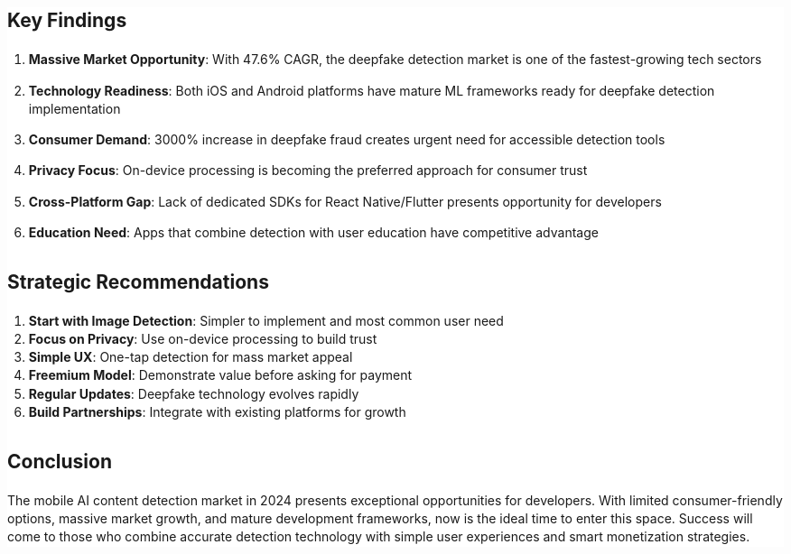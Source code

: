 ## Key Findings

1. **Massive Market Opportunity**: With 47.6% CAGR, the deepfake detection market is one of the fastest-growing tech sectors

2. **Technology Readiness**: Both iOS and Android platforms have mature ML frameworks ready for deepfake detection implementation

3. **Consumer Demand**: 3000% increase in deepfake fraud creates urgent need for accessible detection tools

4. **Privacy Focus**: On-device processing is becoming the preferred approach for consumer trust

5. **Cross-Platform Gap**: Lack of dedicated SDKs for React Native/Flutter presents opportunity for developers

6. **Education Need**: Apps that combine detection with user education have competitive advantage

## Strategic Recommendations

1. **Start with Image Detection**: Simpler to implement and most common user need
2. **Focus on Privacy**: Use on-device processing to build trust
3. **Simple UX**: One-tap detection for mass market appeal
4. **Freemium Model**: Demonstrate value before asking for payment
5. **Regular Updates**: Deepfake technology evolves rapidly
6. **Build Partnerships**: Integrate with existing platforms for growth

## Conclusion

The mobile AI content detection market in 2024 presents exceptional opportunities for developers. With limited consumer-friendly options, massive market growth, and mature development frameworks, now is the ideal time to enter this space. Success will come to those who combine accurate detection technology with simple user experiences and smart monetization strategies.